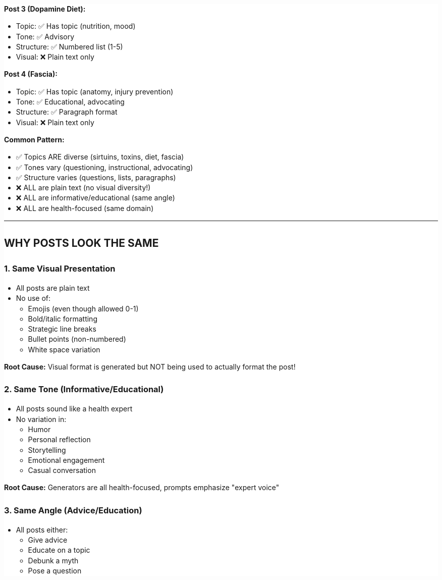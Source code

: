 **Post 3 (Dopamine Diet):**
- Topic: ✅ Has topic (nutrition, mood)
- Tone: ✅ Advisory
- Structure: ✅ Numbered list (1-5)
- Visual: ❌ Plain text only

**Post 4 (Fascia):**
- Topic: ✅ Has topic (anatomy, injury prevention)
- Tone: ✅ Educational, advocating
- Structure: ✅ Paragraph format
- Visual: ❌ Plain text only

**Common Pattern:**
- ✅ Topics ARE diverse (sirtuins, toxins, diet, fascia)
- ✅ Tones vary (questioning, instructional, advocating)
- ✅ Structure varies (questions, lists, paragraphs)
- ❌ ALL are plain text (no visual diversity!)
- ❌ ALL are informative/educational (same angle)
- ❌ ALL are health-focused (same domain)

---

## WHY POSTS LOOK THE SAME

### 1. **Same Visual Presentation**
- All posts are plain text
- No use of:
  - Emojis (even though allowed 0-1)
  - Bold/italic formatting
  - Strategic line breaks
  - Bullet points (non-numbered)
  - White space variation

**Root Cause:** Visual format is generated but NOT being used to actually format the post!

### 2. **Same Tone (Informative/Educational)**
- All posts sound like a health expert
- No variation in:
  - Humor
  - Personal reflection
  - Storytelling
  - Emotional engagement
  - Casual conversation

**Root Cause:** Generators are all health-focused, prompts emphasize "expert voice"

### 3. **Same Angle (Advice/Education)**
- All posts either:
  - Give advice
  - Educate on a topic
  - Debunk a myth
  - Pose a question
